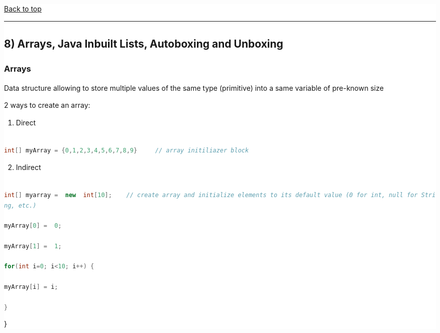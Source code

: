   

[Back to top](#toc---table-of-contents)

______________

  

## 8) Arrays, Java Inbuilt Lists, Autoboxing and Unboxing

  

### Arrays

  

Data structure allowing to store multiple values of the same type (primitive) into a same variable of pre-known size

  

2 ways to create an array:

  

1. Direct

  

```java

int[] myArray = {0,1,2,3,4,5,6,7,8,9}     // array initiliazer block

```

  
  

2. Indirect

  

```java

int[] myarray =  new  int[10];    // create array and initialize elements to its default value (0 for int, null for String, etc.)

myArray[0] =  0;

myArray[1] =  1;

for(int i=0; i<10; i++) {
     
myArray[i] = i;

}

```

  
  
}


